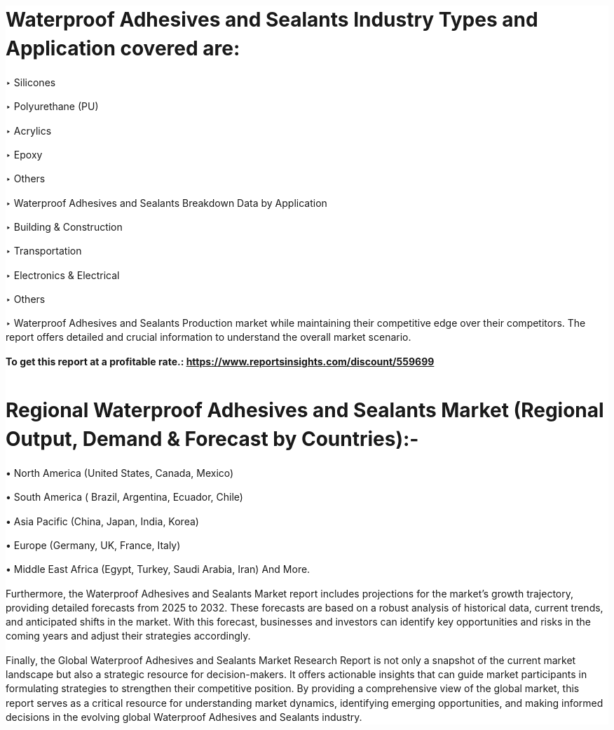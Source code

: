 # <strong>Waterproof Adhesives and Sealants Industry Types and Application covered are:</strong>

‣ Silicones

   ‣ Polyurethane (PU)

   ‣ Acrylics

   ‣ Epoxy

   ‣ Others

‣ Waterproof Adhesives and Sealants Breakdown Data by Application

   ‣ Building & Construction

   ‣ Transportation

   ‣ Electronics & Electrical

   ‣ Others

   ‣ Waterproof Adhesives and Sealants Production market while maintaining their competitive edge over their competitors. The report offers detailed and crucial information to understand the overall market scenario.

<strong>To get this report at a profitable rate.: <a href=https://www.reportsinsights.com/discount/559699>https://www.reportsinsights.com/discount/559699</a></strong>

# <strong>Regional Waterproof Adhesives and Sealants Market (Regional Output, Demand &amp; Forecast by Countries):-</strong>

• North America (United States, Canada, Mexico)

• South America ( Brazil, Argentina, Ecuador, Chile)

• Asia Pacific (China, Japan, India, Korea)

• Europe (Germany, UK, France, Italy)

• Middle East Africa (Egypt, Turkey, Saudi Arabia, Iran) And More.

Furthermore, the Waterproof Adhesives and Sealants Market report includes projections for the market’s growth trajectory, providing detailed forecasts from 2025 to 2032. These forecasts are based on a robust analysis of historical data, current trends, and anticipated shifts in the market. With this forecast, businesses and investors can identify key opportunities and risks in the coming years and adjust their strategies accordingly.

Finally, the Global Waterproof Adhesives and Sealants Market Research Report is not only a snapshot of the current market landscape but also a strategic resource for decision-makers. It offers actionable insights that can guide market participants in formulating strategies to strengthen their competitive position. By providing a comprehensive view of the global market, this report serves as a critical resource for understanding market dynamics, identifying emerging opportunities, and making informed decisions in the evolving global Waterproof Adhesives and Sealants industry.
